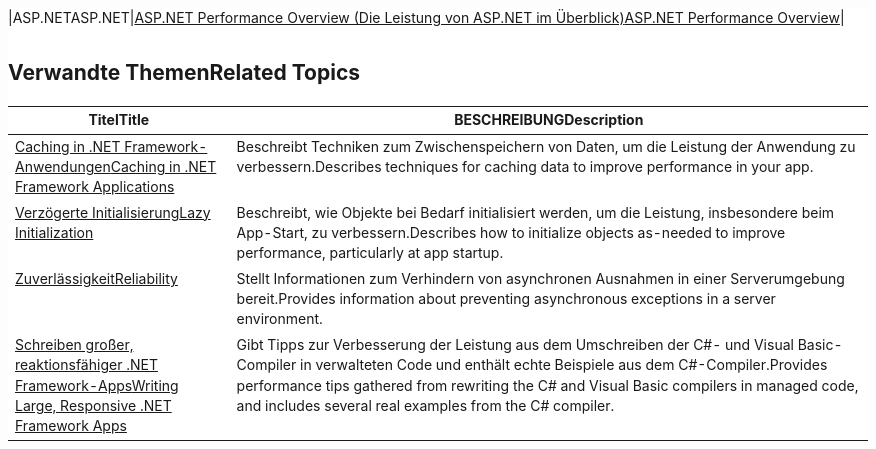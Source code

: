 |<span data-ttu-id="6592f-166">ASP.NET</span><span class="sxs-lookup"><span data-stu-id="6592f-166">ASP.NET</span></span>|<span data-ttu-id="6592f-167">[ASP.NET Performance Overview (Die Leistung von ASP.NET im Überblick)](/previous-versions/aspnet/cc668225(v=vs.100))</span><span class="sxs-lookup"><span data-stu-id="6592f-167">[ASP.NET Performance Overview](/previous-versions/aspnet/cc668225(v=vs.100))</span></span>|  
  
## <a name="related-topics"></a><span data-ttu-id="6592f-168">Verwandte Themen</span><span class="sxs-lookup"><span data-stu-id="6592f-168">Related Topics</span></span>  
  
|<span data-ttu-id="6592f-169">Titel</span><span class="sxs-lookup"><span data-stu-id="6592f-169">Title</span></span>|<span data-ttu-id="6592f-170">BESCHREIBUNG</span><span class="sxs-lookup"><span data-stu-id="6592f-170">Description</span></span>|  
|-----------|-----------------|  
|[<span data-ttu-id="6592f-171">Caching in .NET Framework-Anwendungen</span><span class="sxs-lookup"><span data-stu-id="6592f-171">Caching in .NET Framework Applications</span></span>](caching-in-net-framework-applications.md)|<span data-ttu-id="6592f-172">Beschreibt Techniken zum Zwischenspeichern von Daten, um die Leistung der Anwendung zu verbessern.</span><span class="sxs-lookup"><span data-stu-id="6592f-172">Describes techniques for caching data to improve performance in your app.</span></span>|  
|[<span data-ttu-id="6592f-173">Verzögerte Initialisierung</span><span class="sxs-lookup"><span data-stu-id="6592f-173">Lazy Initialization</span></span>](lazy-initialization.md)|<span data-ttu-id="6592f-174">Beschreibt, wie Objekte bei Bedarf initialisiert werden, um die Leistung, insbesondere beim App-Start, zu verbessern.</span><span class="sxs-lookup"><span data-stu-id="6592f-174">Describes how to initialize objects as-needed to improve performance, particularly at app startup.</span></span>|  
|[<span data-ttu-id="6592f-175">Zuverlässigkeit</span><span class="sxs-lookup"><span data-stu-id="6592f-175">Reliability</span></span>](reliability.md)|<span data-ttu-id="6592f-176">Stellt Informationen zum Verhindern von asynchronen Ausnahmen in einer Serverumgebung bereit.</span><span class="sxs-lookup"><span data-stu-id="6592f-176">Provides information about preventing asynchronous exceptions in a server environment.</span></span>|  
|[<span data-ttu-id="6592f-177">Schreiben großer, reaktionsfähiger .NET Framework-Apps</span><span class="sxs-lookup"><span data-stu-id="6592f-177">Writing Large, Responsive .NET Framework Apps</span></span>](writing-large-responsive-apps.md)|<span data-ttu-id="6592f-178">Gibt Tipps zur Verbesserung der Leistung aus dem Umschreiben der C#- und Visual Basic-Compiler in verwalteten Code und enthält echte Beispiele aus dem C#-Compiler.</span><span class="sxs-lookup"><span data-stu-id="6592f-178">Provides performance tips gathered from rewriting the C# and Visual Basic compilers in managed code, and includes several real examples from the C# compiler.</span></span>|
